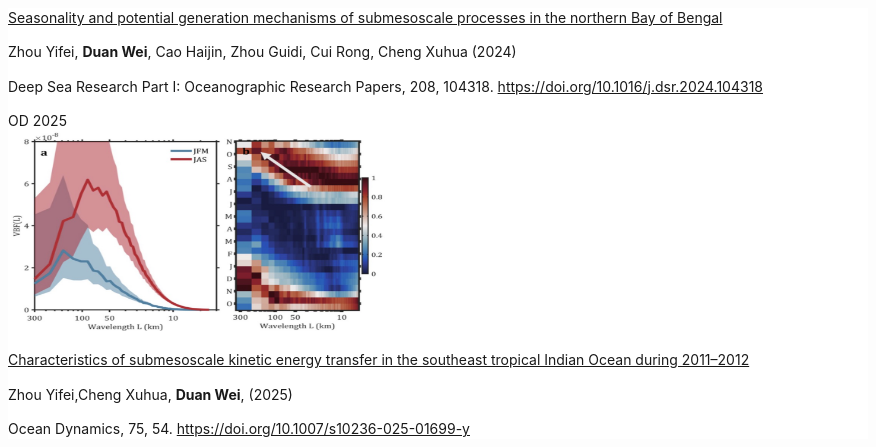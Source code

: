 [Seasonality and potential generation mechanisms of submesoscale processes in the northern Bay of Bengal](https://doi.org/10.1016/j.dsr.2024.104318) 

Zhou Yifei, **Duan Wei**, Cao Haijin, Zhou Guidi, Cui Rong, Cheng Xuhua (2024)

Deep Sea Research Part I: Oceanographic Research Papers, 208, 104318. https://doi.org/10.1016/j.dsr.2024.104318
  
</div>
</div>

<div class='paper-box'><div class='paper-box-image'><div><div class="badge">OD 2025</div><img src='../images/od_2025.png' alt="sym" style="width: 380px; height: 200px; object-fit: fill;"></div></div>
<div class='paper-box-text' markdown="1">

[Characteristics of submesoscale kinetic energy transfer in the southeast tropical Indian Ocean during 2011–2012](https://doi.org/10.1007/s10236-025-01699-y)

Zhou Yifei,Cheng Xuhua, **Duan Wei**, (2025)

Ocean Dynamics, 75, 54. https://doi.org/10.1007/s10236-025-01699-y

</div>
</div>
